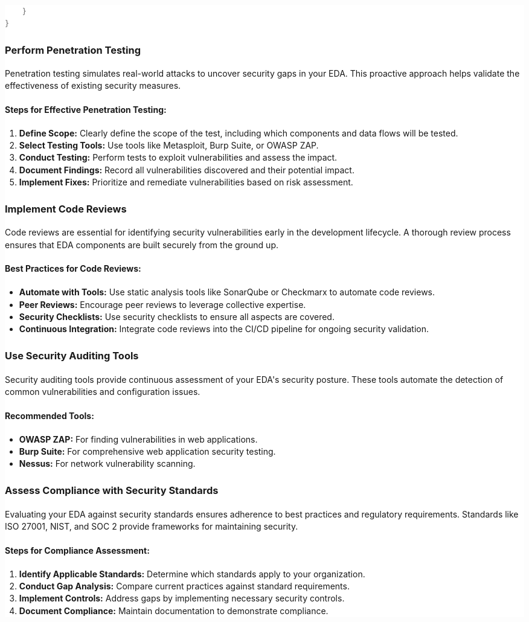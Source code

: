 ```java
    }
}
```

### Perform Penetration Testing

Penetration testing simulates real-world attacks to uncover security gaps in your EDA. This proactive approach helps validate the effectiveness of existing security measures.

#### Steps for Effective Penetration Testing:

1. **Define Scope:** Clearly define the scope of the test, including which components and data flows will be tested.
2. **Select Testing Tools:** Use tools like Metasploit, Burp Suite, or OWASP ZAP.
3. **Conduct Testing:** Perform tests to exploit vulnerabilities and assess the impact.
4. **Document Findings:** Record all vulnerabilities discovered and their potential impact.
5. **Implement Fixes:** Prioritize and remediate vulnerabilities based on risk assessment.

### Implement Code Reviews

Code reviews are essential for identifying security vulnerabilities early in the development lifecycle. A thorough review process ensures that EDA components are built securely from the ground up.

#### Best Practices for Code Reviews:

- **Automate with Tools:** Use static analysis tools like SonarQube or Checkmarx to automate code reviews.
- **Peer Reviews:** Encourage peer reviews to leverage collective expertise.
- **Security Checklists:** Use security checklists to ensure all aspects are covered.
- **Continuous Integration:** Integrate code reviews into the CI/CD pipeline for ongoing security validation.

### Use Security Auditing Tools

Security auditing tools provide continuous assessment of your EDA's security posture. These tools automate the detection of common vulnerabilities and configuration issues.

#### Recommended Tools:

- **OWASP ZAP:** For finding vulnerabilities in web applications.
- **Burp Suite:** For comprehensive web application security testing.
- **Nessus:** For network vulnerability scanning.

### Assess Compliance with Security Standards

Evaluating your EDA against security standards ensures adherence to best practices and regulatory requirements. Standards like ISO 27001, NIST, and SOC 2 provide frameworks for maintaining security.

#### Steps for Compliance Assessment:

1. **Identify Applicable Standards:** Determine which standards apply to your organization.
2. **Conduct Gap Analysis:** Compare current practices against standard requirements.
3. **Implement Controls:** Address gaps by implementing necessary security controls.
4. **Document Compliance:** Maintain documentation to demonstrate compliance.
